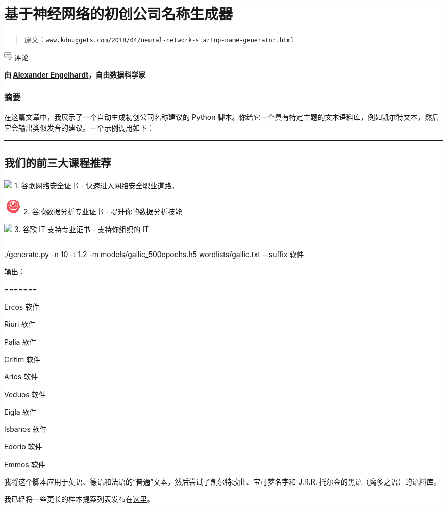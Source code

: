 # 基于神经网络的初创公司名称生成器

> 原文：[`www.kdnuggets.com/2018/04/neural-network-startup-name-generator.html`](https://www.kdnuggets.com/2018/04/neural-network-startup-name-generator.html)

![c](img/3d9c022da2d331bb56691a9617b91b90.png) 评论

**由 [Alexander Engelhardt](http://www.alpha-epsilon.de/)，自由数据科学家**

### 摘要

在这篇文章中，我展示了一个自动生成初创公司名称建议的 Python 脚本。你给它一个具有特定主题的文本语料库，例如凯尔特文本，然后它会输出类似发音的建议。一个示例调用如下：

* * *

## 我们的前三大课程推荐

![](img/0244c01ba9267c002ef39d4907e0b8fb.png) 1\. [谷歌网络安全证书](https://www.kdnuggets.com/google-cybersecurity) - 快速进入网络安全职业道路。

![](img/e225c49c3c91745821c8c0368bf04711.png) 2\. [谷歌数据分析专业证书](https://www.kdnuggets.com/google-data-analytics) - 提升你的数据分析技能

![](img/0244c01ba9267c002ef39d4907e0b8fb.png) 3\. [谷歌 IT 支持专业证书](https://www.kdnuggets.com/google-itsupport) - 支持你组织的 IT

* * *

./generate.py -n 10 -t 1.2 -m models/gallic_500epochs.h5 wordlists/gallic.txt --suffix 软件

输出：

=======

Ercos 软件

Riuri 软件

Palia 软件

Critim 软件

Arios 软件

Veduos 软件

Eigla 软件

Isbanos 软件

Edorio 软件

Emmos 软件

我将这个脚本应用于英语、德语和法语的“普通”文本，然后尝试了凯尔特歌曲、宝可梦名字和 J.R.R. 托尔金的黑语（魔多之语）的语料库。

我已经将一些更长的样本提案列表发布在[这里](https://github.com/AlexEngelhardt/startup-name-generator/tree/master/sample-outputs/)。
